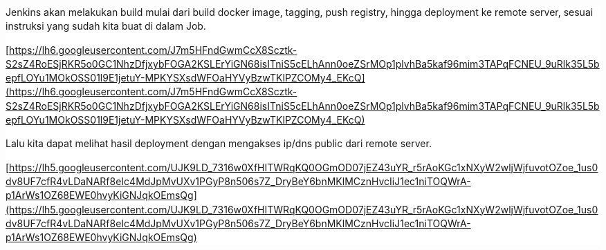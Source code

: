 Jenkins akan melakukan build mulai dari build docker image, tagging, push registry, hingga deployment ke remote server, sesuai instruksi yang sudah kita buat di dalam Job.

[https://lh6.googleusercontent.com/J7m5HFndGwmCcX8Scztk-S2sZ4RoESjRKR5o0GC1NhzDfjxybFOGA2KSLErYiGN68isITniS5cELhAnn0oeZSrMOp1plvhBa5kaf96mim3TAPqFCNEU_9uRlk35L5bepfLOYu1MOkOSS01l9E1jetuY-MPKYSXsdWFOaHYVyBzwTKlPZCOMy4_EKcQ](https://lh6.googleusercontent.com/J7m5HFndGwmCcX8Scztk-S2sZ4RoESjRKR5o0GC1NhzDfjxybFOGA2KSLErYiGN68isITniS5cELhAnn0oeZSrMOp1plvhBa5kaf96mim3TAPqFCNEU_9uRlk35L5bepfLOYu1MOkOSS01l9E1jetuY-MPKYSXsdWFOaHYVyBzwTKlPZCOMy4_EKcQ)

Lalu kita dapat melihat hasil deployment dengan mengakses ip/dns public dari remote server.

[https://lh5.googleusercontent.com/UJK9LD_7316w0XfHITWRqKQ0OGmOD07jEZ43uYR_r5rAoKGc1xNXyW2wljWjfuvotOZoe_1us0dv8UF7cfR4vLDaNARf8eIc4MdJpMvUXv1PGyP8n506s7Z_DryBeY6bnMKlMCznHvcIiJ1ec1niTOQWrA-p1ArWs1OZ68EWE0hvyKiGNJqkOEmsQg](https://lh5.googleusercontent.com/UJK9LD_7316w0XfHITWRqKQ0OGmOD07jEZ43uYR_r5rAoKGc1xNXyW2wljWjfuvotOZoe_1us0dv8UF7cfR4vLDaNARf8eIc4MdJpMvUXv1PGyP8n506s7Z_DryBeY6bnMKlMCznHvcIiJ1ec1niTOQWrA-p1ArWs1OZ68EWE0hvyKiGNJqkOEmsQg)